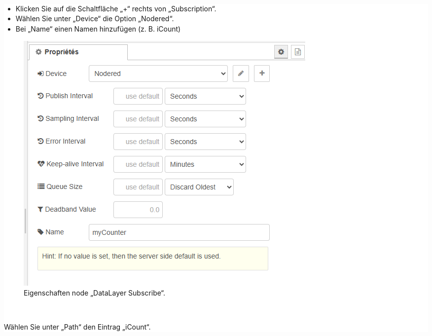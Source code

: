 - Klicken Sie auf die Schaltfläche „+“ rechts von „Subscription“.
- Wählen Sie unter „Device“ die Option „Nodered“.
- Bei „Name“ einen Namen hinzufügen (z. B. iCount)

<figure>
    <img src="./img/ProprietesDataLayerSubscribe.png"
         alt="Propriétés node DataLayer Subscribe">
    <figcaption>Eigenschaften node „DataLayer Subscribe“.</figcaption>
</figure>


<br>

Wählen Sie unter „Path“ den Eintrag „iCount“.


<figure>